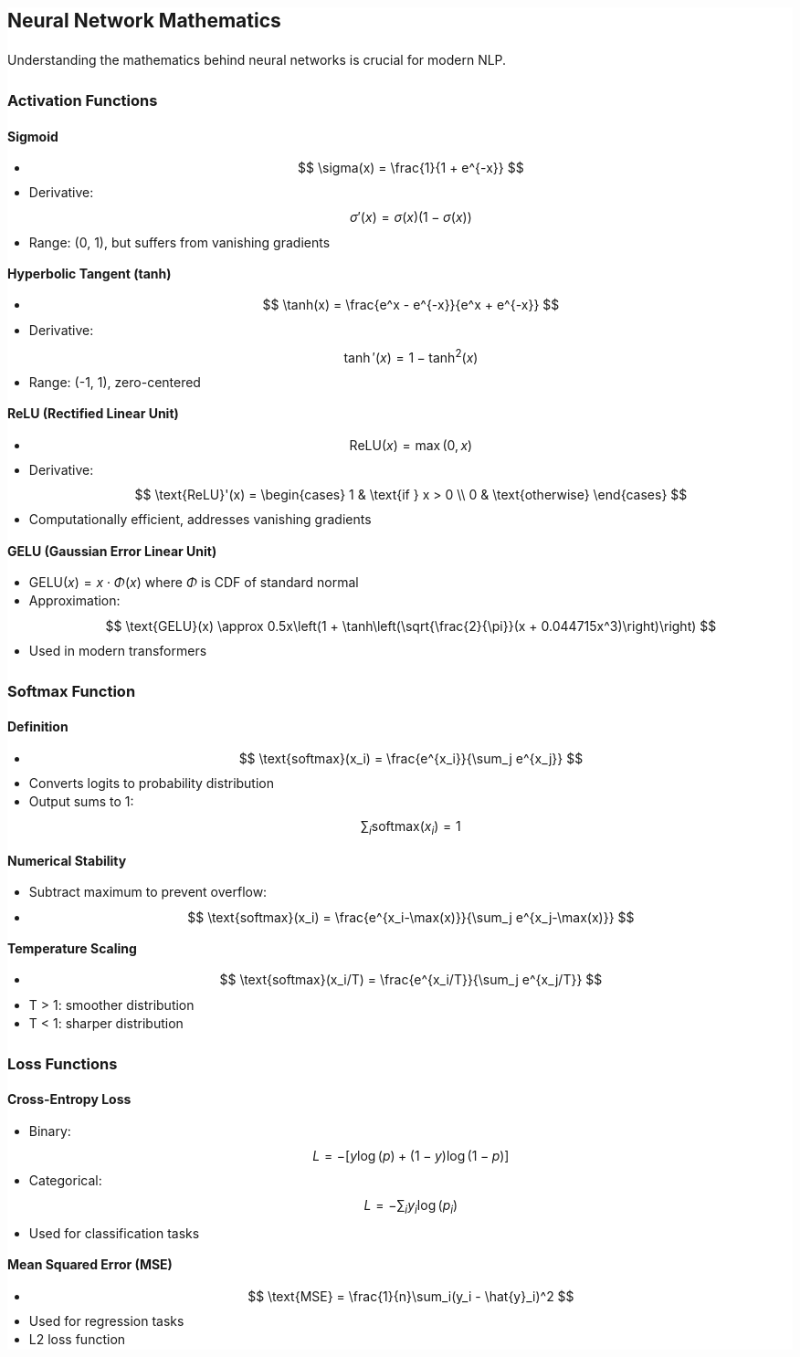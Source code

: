 ## Neural Network Mathematics

Understanding the mathematics behind neural networks is crucial for modern NLP.

### Activation Functions

**Sigmoid**
- $$ \sigma(x) = \frac{1}{1 + e^{-x}} $$
- Derivative: $$ \sigma'(x) = \sigma(x)(1 - \sigma(x)) $$
- Range: (0, 1), but suffers from vanishing gradients

**Hyperbolic Tangent (tanh)**
- $$ \tanh(x) = \frac{e^x - e^{-x}}{e^x + e^{-x}} $$
- Derivative: $$ \tanh'(x) = 1 - \tanh^2(x) $$
- Range: (-1, 1), zero-centered

**ReLU (Rectified Linear Unit)**
- $$ \text{ReLU}(x) = \max(0, x) $$
- Derivative: $$ \text{ReLU}'(x) = \begin{cases} 1 & \text{if } x > 0 \\ 0 & \text{otherwise} \end{cases} $$
- Computationally efficient, addresses vanishing gradients

**GELU (Gaussian Error Linear Unit)**
- $\text{GELU}(x) = x \cdot \Phi(x)$ where $\Phi$ is CDF of standard normal
- Approximation: $$ \text{GELU}(x) \approx 0.5x\left(1 + \tanh\left(\sqrt{\frac{2}{\pi}}(x + 0.044715x^3)\right)\right) $$
- Used in modern transformers

### Softmax Function

**Definition**
- $$ \text{softmax}(x_i) = \frac{e^{x_i}}{\sum_j e^{x_j}} $$
- Converts logits to probability distribution
- Output sums to 1: $$ \sum_i \text{softmax}(x_i) = 1 $$

**Numerical Stability**
- Subtract maximum to prevent overflow:
- $$ \text{softmax}(x_i) = \frac{e^{x_i-\max(x)}}{\sum_j e^{x_j-\max(x)}} $$

**Temperature Scaling**
- $$ \text{softmax}(x_i/T) = \frac{e^{x_i/T}}{\sum_j e^{x_j/T}} $$
- T > 1: smoother distribution
- T < 1: sharper distribution

### Loss Functions

**Cross-Entropy Loss**
- Binary: $$ L = -[y \log(p) + (1-y) \log(1-p)] $$
- Categorical: $$ L = -\sum_i y_i \log(p_i) $$
- Used for classification tasks

**Mean Squared Error (MSE)**
- $$ \text{MSE} = \frac{1}{n}\sum_i(y_i - \hat{y}_i)^2 $$
- Used for regression tasks
- L2 loss function
